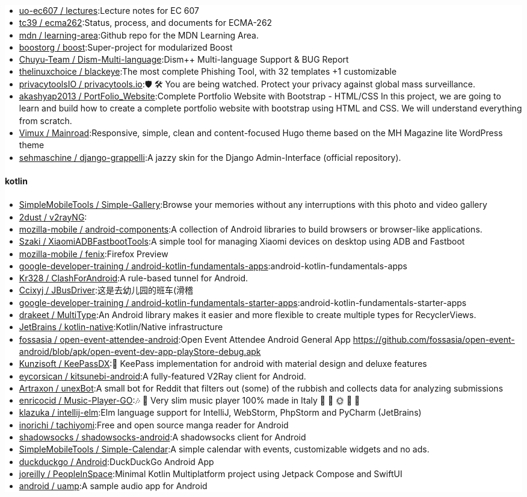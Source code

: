 * [uo-ec607 / lectures](https://github.com/uo-ec607/lectures):Lecture notes for EC 607
* [tc39 / ecma262](https://github.com/tc39/ecma262):Status, process, and documents for ECMA-262
* [mdn / learning-area](https://github.com/mdn/learning-area):Github repo for the MDN Learning Area.
* [boostorg / boost](https://github.com/boostorg/boost):Super-project for modularized Boost
* [Chuyu-Team / Dism-Multi-language](https://github.com/Chuyu-Team/Dism-Multi-language):Dism++ Multi-language Support & BUG Report
* [thelinuxchoice / blackeye](https://github.com/thelinuxchoice/blackeye):The most complete Phishing Tool, with 32 templates +1 customizable
* [privacytoolsIO / privacytools.io](https://github.com/privacytoolsIO/privacytools.io):🛡 🛠 You are being watched. Protect your privacy against global mass surveillance.
* [akashyap2013 / PortFolio_Website](https://github.com/akashyap2013/PortFolio_Website):Complete Portfolio Website with Bootstrap - HTML/CSS In this project, we are going to learn and build how to create a complete portfolio website with bootstrap using HTML and CSS. We will understand everything from scratch.
* [Vimux / Mainroad](https://github.com/Vimux/Mainroad):Responsive, simple, clean and content-focused Hugo theme based on the MH Magazine lite WordPress theme
* [sehmaschine / django-grappelli](https://github.com/sehmaschine/django-grappelli):A jazzy skin for the Django Admin-Interface (official repository).

#### kotlin
* [SimpleMobileTools / Simple-Gallery](https://github.com/SimpleMobileTools/Simple-Gallery):Browse your memories without any interruptions with this photo and video gallery
* [2dust / v2rayNG](https://github.com/2dust/v2rayNG):
* [mozilla-mobile / android-components](https://github.com/mozilla-mobile/android-components):A collection of Android libraries to build browsers or browser-like applications.
* [Szaki / XiaomiADBFastbootTools](https://github.com/Szaki/XiaomiADBFastbootTools):A simple tool for managing Xiaomi devices on desktop using ADB and Fastboot
* [mozilla-mobile / fenix](https://github.com/mozilla-mobile/fenix):Firefox Preview
* [google-developer-training / android-kotlin-fundamentals-apps](https://github.com/google-developer-training/android-kotlin-fundamentals-apps):android-kotlin-fundamentals-apps
* [Kr328 / ClashForAndroid](https://github.com/Kr328/ClashForAndroid):A rule-based tunnel for Android.
* [Ccixyj / JBusDriver](https://github.com/Ccixyj/JBusDriver):这是去幼儿园的班车(滑稽
* [google-developer-training / android-kotlin-fundamentals-starter-apps](https://github.com/google-developer-training/android-kotlin-fundamentals-starter-apps):android-kotlin-fundamentals-starter-apps
* [drakeet / MultiType](https://github.com/drakeet/MultiType):An Android library makes it easier and more flexible to create multiple types for RecyclerViews.
* [JetBrains / kotlin-native](https://github.com/JetBrains/kotlin-native):Kotlin/Native infrastructure
* [fossasia / open-event-attendee-android](https://github.com/fossasia/open-event-attendee-android):Open Event Attendee Android General App https://github.com/fossasia/open-event-android/blob/apk/open-event-dev-app-playStore-debug.apk
* [Kunzisoft / KeePassDX](https://github.com/Kunzisoft/KeePassDX):📱 KeePass implementation for android with material design and deluxe features
* [eycorsican / kitsunebi-android](https://github.com/eycorsican/kitsunebi-android):A fully-featured V2Ray client for Android.
* [Artraxon / unexBot](https://github.com/Artraxon/unexBot):A small bot for Reddit that filters out (some) of the rubbish and collects data for analyzing submissions
* [enricocid / Music-Player-GO](https://github.com/enricocid/Music-Player-GO):🎶 🎼 Very slim music player 100% made in Italy 🍕 🌳 🌞 🍝 🌄
* [klazuka / intellij-elm](https://github.com/klazuka/intellij-elm):Elm language support for IntelliJ, WebStorm, PhpStorm and PyCharm (JetBrains)
* [inorichi / tachiyomi](https://github.com/inorichi/tachiyomi):Free and open source manga reader for Android
* [shadowsocks / shadowsocks-android](https://github.com/shadowsocks/shadowsocks-android):A shadowsocks client for Android
* [SimpleMobileTools / Simple-Calendar](https://github.com/SimpleMobileTools/Simple-Calendar):A simple calendar with events, customizable widgets and no ads.
* [duckduckgo / Android](https://github.com/duckduckgo/Android):DuckDuckGo Android App
* [joreilly / PeopleInSpace](https://github.com/joreilly/PeopleInSpace):Minimal Kotlin Multiplatform project using Jetpack Compose and SwiftUI
* [android / uamp](https://github.com/android/uamp):A sample audio app for Android